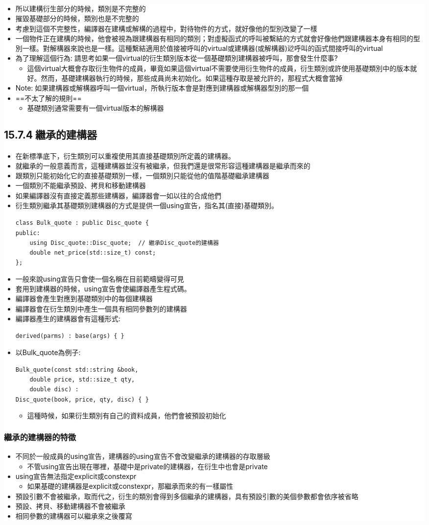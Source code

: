 - 所以建構衍生部分的時候，類別是不完整的
- 摧毀基礎部分的時候，類別也是不完整的
- 考慮到這個不完整性，編譯器在建構或解構的過程中，對待物件的方式，就好像他的型別改變了一樣
- 一個物件正在建構的時候，他會被視為跟建構器有相同的類別；對虛擬函式的呼叫被繫結的方式就會好像他們跟建構器本身有相同的型別一樣。對解構器來說也是一樣。這種繫結適用於值接被呼叫的virtual或建構器(或解構器)逤呼叫的函式間接呼叫的virtual
- 為了理解這個行為: 請思考如果一個virtual的衍生類別版本從一個基礎類別建構器被呼叫，那會發生什麼事?
    - 這個virtual大概會存取衍生物件的成員，畢竟如果這個virtual不需要使用衍生物件的成員，衍生類別或許使用基礎類別中的版本就好。然而，基礎建構器執行的時候，那些成員尚未初始化。如果這種存取是被允許的，那程式大概會當掉
- Note: 如果建構器或解構器呼叫一個virtual，所執行版本會是對應到建構器或解構器型別的那一個
- ==不太了解的規則==
    - 基礎類別通常需要有一個virtual版本的解構器
## 15.7.4 繼承的建構器
- 在新標準底下，衍生類別可以重複使用其直接基礎類別所定義的建構器。
- 就繼承的一般意義而言，這種建構器並沒有被繼承，但我們還是很常形容這種建構器是繼承而來的
- 跟類別只能初始化它的直接基礎類別一樣，一個類別只能從他的值階基礎繼承建構器
- 一個類別不能繼承預設、拷貝和移動建構器
- 如果編譯器沒有直接定義那些建構器，編譯器會一如以往的合成他們
- 衍生類別繼承其基礎類別建構器的方式是提供一個using宣告，指名其(直接)基礎類別。
    ```
    class Bulk_quote : public Disc_quote {
    public:
        using Disc_quote::Disc_quote;  // 繼承Disc_quote的建構器
        double net_price(std::size_t) const;
    };
    ```
- 一般來說using宣告只會使一個名稱在目前範疇變得可見
- 套用到建構器的時候，using宣告會使編譯器產生程式碼。
- 編譯器會產生對應到基礎類別中的每個建構器
- 編譯器會在衍生類別中產生一個具有相同參數列的建構器
- 編譯器產生的建構器會有這種形式:
    ```
    derived(parms) : base(args) { }
    ```
- 以Bulk_quote為例子:
    ```
    Bulk_quote(const std::string &book,
        double price, std::size_t qty,
        double disc) :
    Disc_quote(book, price, qty, disc) { }
    ```
    - 這種時候，如果衍生類別有自己的資料成員，他們會被預設初始化
### 繼承的建構器的特徵
- 不同於一般成員的using宣告，建構器的using宣告不會改變繼承的建構器的存取層級
    - 不管using宣告出現在哪裡，基礎中是private的建構器，在衍生中也會是private
- using宣告無法指定explicit或constexpr
    - 如果基礎的建構器是explicit或constexpr，那繼承而來的有一樣屬性
- 預設引數不會被繼承，取而代之，衍生的類別會得到多個繼承的建構器，具有預設引數的美個參數都會依序被省略
- 預設、拷貝、移動建構器不會被繼承
- 相同參數的建構器可以繼承來之後覆寫
